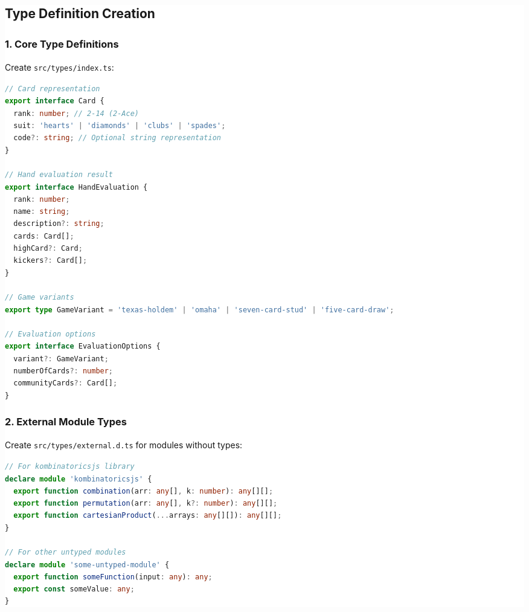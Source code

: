## Type Definition Creation

### 1. Core Type Definitions

Create `src/types/index.ts`:

```typescript
// Card representation
export interface Card {
  rank: number; // 2-14 (2-Ace)
  suit: 'hearts' | 'diamonds' | 'clubs' | 'spades';
  code?: string; // Optional string representation
}

// Hand evaluation result
export interface HandEvaluation {
  rank: number;
  name: string;
  description?: string;
  cards: Card[];
  highCard?: Card;
  kickers?: Card[];
}

// Game variants
export type GameVariant = 'texas-holdem' | 'omaha' | 'seven-card-stud' | 'five-card-draw';

// Evaluation options
export interface EvaluationOptions {
  variant?: GameVariant;
  numberOfCards?: number;
  communityCards?: Card[];
}
```

### 2. External Module Types

Create `src/types/external.d.ts` for modules without types:

```typescript
// For kombinatoricsjs library
declare module 'kombinatoricsjs' {
  export function combination(arr: any[], k: number): any[][];
  export function permutation(arr: any[], k?: number): any[][];
  export function cartesianProduct(...arrays: any[][]): any[][];
}

// For other untyped modules
declare module 'some-untyped-module' {
  export function someFunction(input: any): any;
  export const someValue: any;
}
```
